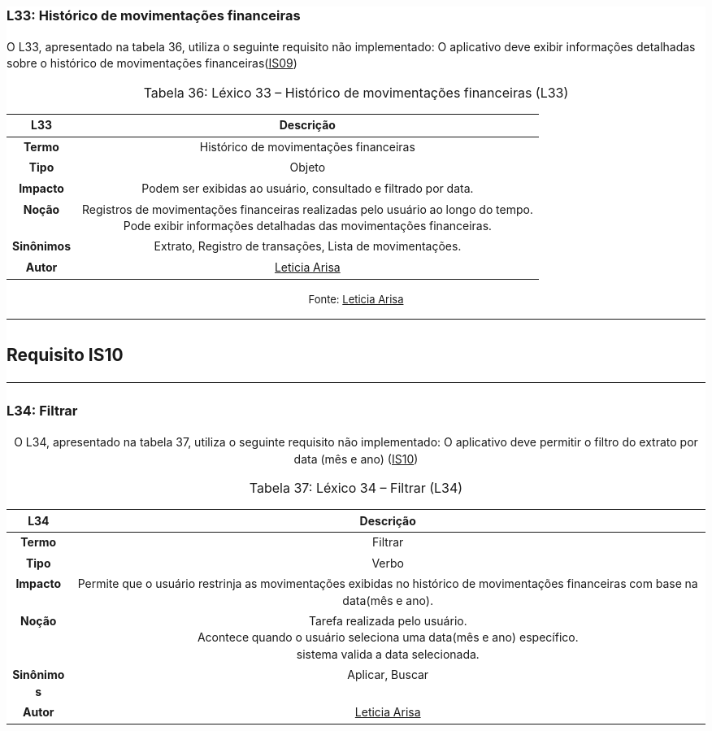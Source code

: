 
### L33: Histórico de movimentações financeiras

O L33, apresentado na tabela 36, utiliza o seguinte requisito não implementado: O aplicativo deve exibir informações detalhadas sobre o histórico de movimentações financeiras(<a href ="https://requisitos-de-software.github.io/2025.1-FGTS/Elicitacao/Requisitos-elicitados/#requisitos-funcionais">IS09</a>)

<font size="3"><p style="text-align: center">Tabela 36: Léxico 33 – Histórico de movimentações financeiras (L33)</p></font>

<center>

| L33 | Descrição | 
| :-:       | :-:            |
| **Termo** | Histórico de movimentações financeiras | 
| **Tipo** | Objeto | 
| **Impacto** | Podem ser exibidas ao usuário, consultado e filtrado por data. | 
| **Noção** | Registros de movimentações financeiras realizadas pelo usuário ao longo do tempo. <br> Pode exibir informações detalhadas das movimentações financeiras. | 
| **Sinônimos** | Extrato, Registro de transações, Lista de movimentações. | 
| **Autor** | [Leticia Arisa](https://github.com/Leticia-Arisa-K-Higa) | 

</center>

<font size="2"><p style="text-align: center">Fonte: [Leticia Arisa](https://github.com/Leticia-Arisa-K-Higa)</p></font>

---

## Requisito IS10

---

### L34: Filtrar

<center>

O L34, apresentado na tabela 37, utiliza o seguinte requisito não implementado: O aplicativo deve permitir o filtro do extrato por data (mês e ano) 
(<a href ="https://requisitos-de-software.github.io/2025.1-FGTS/Elicitacao/Requisitos-elicitados/#requisitos-funcionais">IS10</a>)

<font size="3"><p style="text-align: center">Tabela 37: Léxico 34 – Filtrar (L34)</p></font>

| L34 | Descrição | 
| :-:       | :-:            |
| **Termo** | Filtrar | 
| **Tipo** | Verbo | 
| **Impacto** | Permite que o usuário restrinja as movimentações exibidas no histórico de movimentações financeiras com base na data(mês e ano). | 
| **Noção** | Tarefa realizada pelo usuário. <br> Acontece quando o usuário seleciona uma data(mês e ano) específico. <br> sistema valida a data selecionada. | 
| **Sinônimos** | Aplicar, Buscar | 
| **Autor** | [Leticia Arisa](https://github.com/Leticia-Arisa-K-Higa) | 
